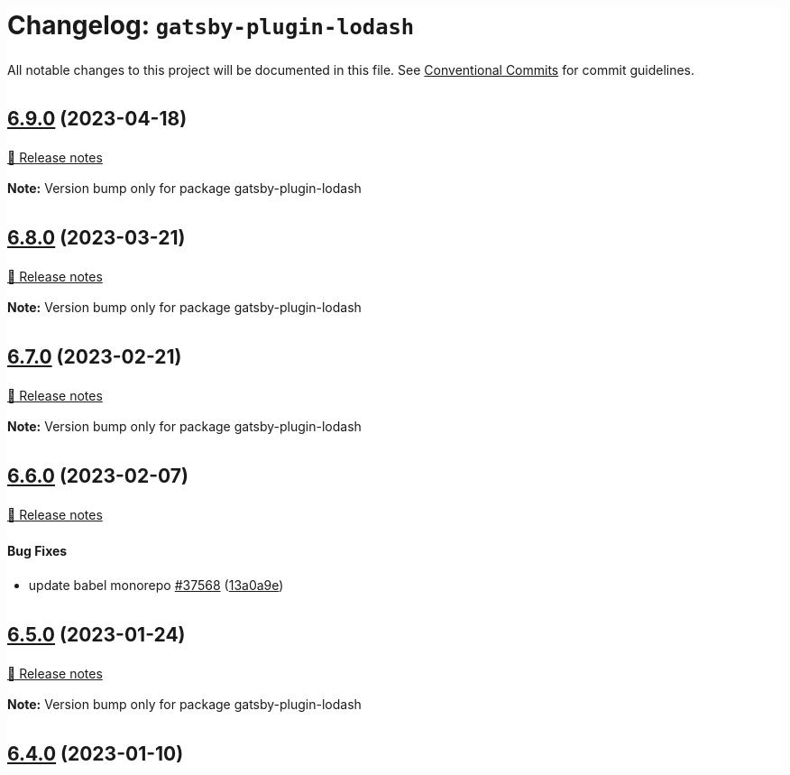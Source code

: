 # Changelog: `gatsby-plugin-lodash`

All notable changes to this project will be documented in this file.
See [Conventional Commits](https://conventionalcommits.org) for commit guidelines.

## [6.9.0](https://github.com/gatsbyjs/gatsby/commits/gatsby-plugin-lodash@6.9.0/packages/gatsby-plugin-lodash) (2023-04-18)

[🧾 Release notes](https://www.gatsbyjs.com/docs/reference/release-notes/v5.9)

**Note:** Version bump only for package gatsby-plugin-lodash

## [6.8.0](https://github.com/gatsbyjs/gatsby/commits/gatsby-plugin-lodash@6.8.0/packages/gatsby-plugin-lodash) (2023-03-21)

[🧾 Release notes](https://www.gatsbyjs.com/docs/reference/release-notes/v5.8)

**Note:** Version bump only for package gatsby-plugin-lodash

## [6.7.0](https://github.com/gatsbyjs/gatsby/commits/gatsby-plugin-lodash@6.7.0/packages/gatsby-plugin-lodash) (2023-02-21)

[🧾 Release notes](https://www.gatsbyjs.com/docs/reference/release-notes/v5.7)

**Note:** Version bump only for package gatsby-plugin-lodash

## [6.6.0](https://github.com/gatsbyjs/gatsby/commits/gatsby-plugin-lodash@6.6.0/packages/gatsby-plugin-lodash) (2023-02-07)

[🧾 Release notes](https://www.gatsbyjs.com/docs/reference/release-notes/v5.6)

#### Bug Fixes

- update babel monorepo [#37568](https://github.com/gatsbyjs/gatsby/issues/37568) ([13a0a9e](https://github.com/gatsbyjs/gatsby/commit/13a0a9e83dcb015b65dff6b73cdd5dea09c2988f))

## [6.5.0](https://github.com/gatsbyjs/gatsby/commits/gatsby-plugin-lodash@6.5.0/packages/gatsby-plugin-lodash) (2023-01-24)

[🧾 Release notes](https://www.gatsbyjs.com/docs/reference/release-notes/v5.5)

**Note:** Version bump only for package gatsby-plugin-lodash

## [6.4.0](https://github.com/gatsbyjs/gatsby/commits/gatsby-plugin-lodash@6.4.0/packages/gatsby-plugin-lodash) (2023-01-10)
